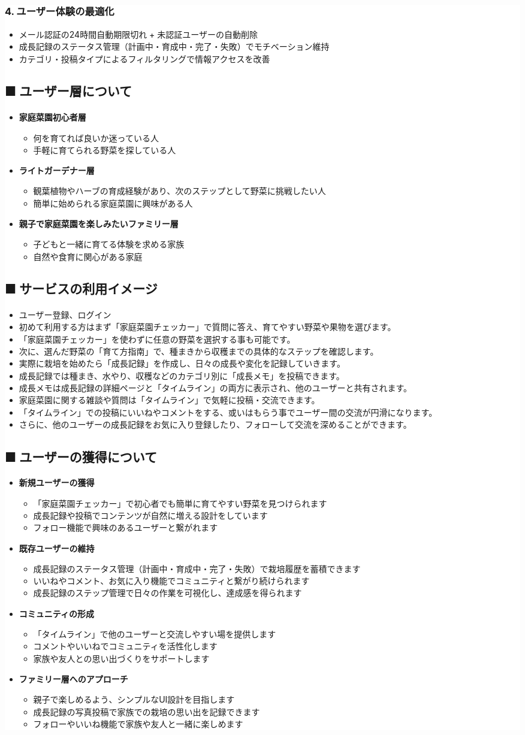 ### 4. ユーザー体験の最適化
- メール認証の24時間自動期限切れ + 未認証ユーザーの自動削除
- 成長記録のステータス管理（計画中・育成中・完了・失敗）でモチベーション維持
- カテゴリ・投稿タイプによるフィルタリングで情報アクセスを改善

## ■ ユーザー層について
- **家庭菜園初心者層**
    - 何を育てれば良いか迷っている人
    - 手軽に育てられる野菜を探している人

- **ライトガーデナー層**
    - 観葉植物やハーブの育成経験があり、次のステップとして野菜に挑戦したい人
    - 簡単に始められる家庭菜園に興味がある人

- **親子で家庭菜園を楽しみたいファミリー層**
    - 子どもと一緒に育てる体験を求める家族
    - 自然や食育に関心がある家庭

## ■ サービスの利用イメージ
- ユーザー登録、ログイン
- 初めて利用する方はまず「家庭菜園チェッカー」で質問に答え、育てやすい野菜や果物を選びます。
- 「家庭菜園チェッカー」を使わずに任意の野菜を選択する事も可能です。
- 次に、選んだ野菜の「育て方指南」で、種まきから収穫までの具体的なステップを確認します。
- 実際に栽培を始めたら「成長記録」を作成し、日々の成長や変化を記録していきます。
- 成長記録では種まき、水やり、収穫などのカテゴリ別に「成長メモ」を投稿できます。
- 成長メモは成長記録の詳細ページと「タイムライン」の両方に表示され、他のユーザーと共有されます。
- 家庭菜園に関する雑談や質問は「タイムライン」で気軽に投稿・交流できます。
- 「タイムライン」での投稿にいいねやコメントをする、或いはもらう事でユーザー間の交流が円滑になります。
- さらに、他のユーザーの成長記録をお気に入り登録したり、フォローして交流を深めることができます。

## ■ ユーザーの獲得について
- **新規ユーザーの獲得**
    - 「家庭菜園チェッカー」で初心者でも簡単に育てやすい野菜を見つけられます
    - 成長記録や投稿でコンテンツが自然に増える設計をしています
    - フォロー機能で興味のあるユーザーと繋がれます

- **既存ユーザーの維持**
    - 成長記録のステータス管理（計画中・育成中・完了・失敗）で栽培履歴を蓄積できます
    - いいねやコメント、お気に入り機能でコミュニティと繋がり続けられます
    - 成長記録のステップ管理で日々の作業を可視化し、達成感を得られます

- **コミュニティの形成**
    - 「タイムライン」で他のユーザーと交流しやすい場を提供します
    - コメントやいいねでコミュニティを活性化します
    - 家族や友人との思い出づくりをサポートします

- **ファミリー層へのアプローチ**
    - 親子で楽しめるよう、シンプルなUI設計を目指します
    - 成長記録の写真投稿で家族での栽培の思い出を記録できます
    - フォローやいいね機能で家族や友人と一緒に楽しめます
